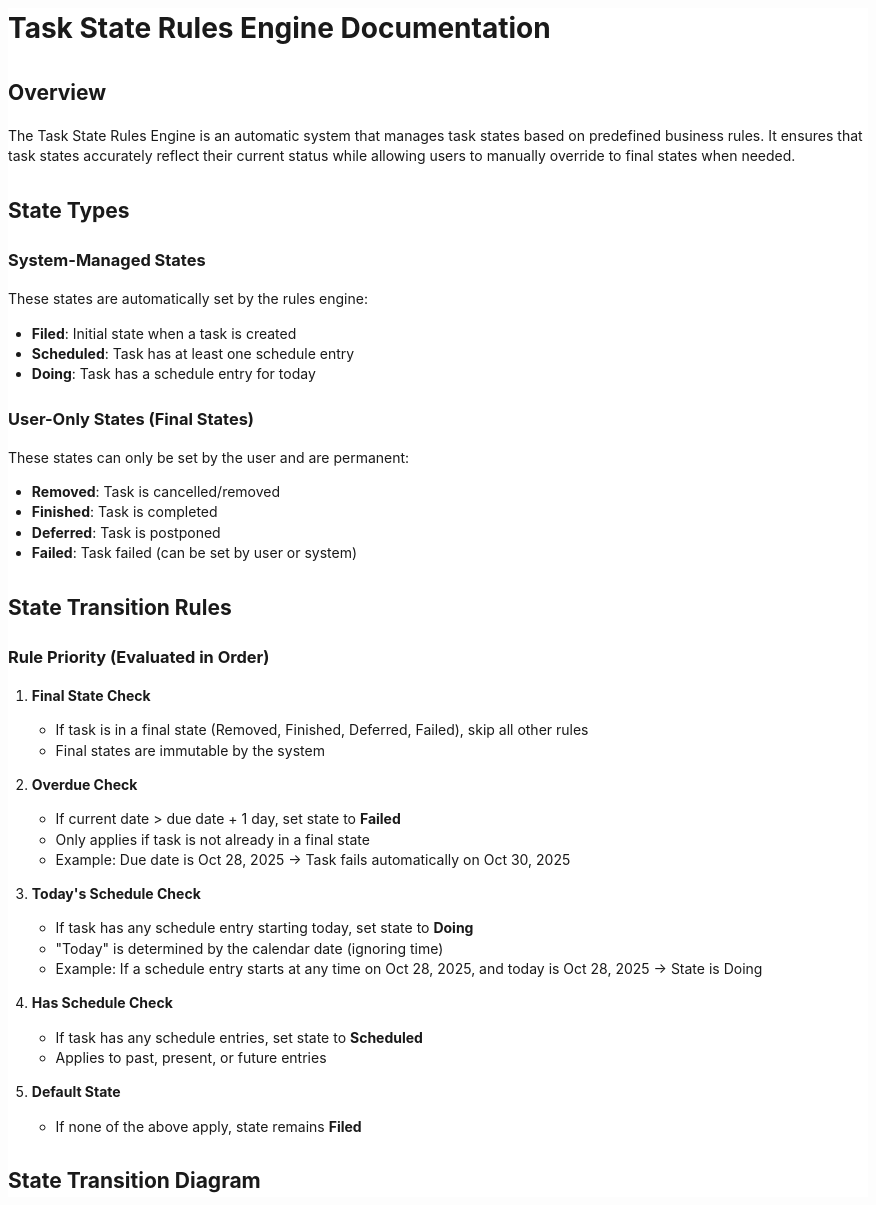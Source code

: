 # Task State Rules Engine Documentation

## Overview

The Task State Rules Engine is an automatic system that manages task states based on predefined business rules. It ensures that task states accurately reflect their current status while allowing users to manually override to final states when needed.

## State Types

### System-Managed States
These states are automatically set by the rules engine:
- **Filed**: Initial state when a task is created
- **Scheduled**: Task has at least one schedule entry
- **Doing**: Task has a schedule entry for today

### User-Only States (Final States)
These states can only be set by the user and are permanent:
- **Removed**: Task is cancelled/removed
- **Finished**: Task is completed
- **Deferred**: Task is postponed
- **Failed**: Task failed (can be set by user or system)

## State Transition Rules

### Rule Priority (Evaluated in Order)

1. **Final State Check**
   - If task is in a final state (Removed, Finished, Deferred, Failed), skip all other rules
   - Final states are immutable by the system

2. **Overdue Check**
   - If current date > due date + 1 day, set state to **Failed**
   - Only applies if task is not already in a final state
   - Example: Due date is Oct 28, 2025 → Task fails automatically on Oct 30, 2025

3. **Today's Schedule Check**
   - If task has any schedule entry starting today, set state to **Doing**
   - "Today" is determined by the calendar date (ignoring time)
   - Example: If a schedule entry starts at any time on Oct 28, 2025, and today is Oct 28, 2025 → State is Doing

4. **Has Schedule Check**
   - If task has any schedule entries, set state to **Scheduled**
   - Applies to past, present, or future entries

5. **Default State**
   - If none of the above apply, state remains **Filed**

## State Transition Diagram
